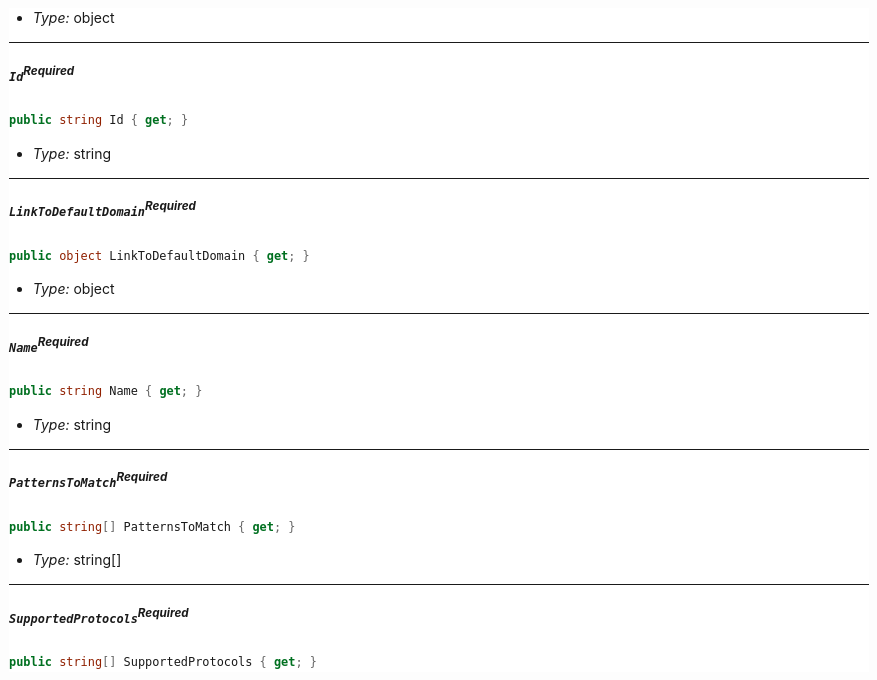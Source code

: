 - *Type:* object

---

##### `Id`<sup>Required</sup> <a name="Id" id="@cdktf/provider-azurerm.cdnFrontdoorRoute.CdnFrontdoorRoute.property.id"></a>

```csharp
public string Id { get; }
```

- *Type:* string

---

##### `LinkToDefaultDomain`<sup>Required</sup> <a name="LinkToDefaultDomain" id="@cdktf/provider-azurerm.cdnFrontdoorRoute.CdnFrontdoorRoute.property.linkToDefaultDomain"></a>

```csharp
public object LinkToDefaultDomain { get; }
```

- *Type:* object

---

##### `Name`<sup>Required</sup> <a name="Name" id="@cdktf/provider-azurerm.cdnFrontdoorRoute.CdnFrontdoorRoute.property.name"></a>

```csharp
public string Name { get; }
```

- *Type:* string

---

##### `PatternsToMatch`<sup>Required</sup> <a name="PatternsToMatch" id="@cdktf/provider-azurerm.cdnFrontdoorRoute.CdnFrontdoorRoute.property.patternsToMatch"></a>

```csharp
public string[] PatternsToMatch { get; }
```

- *Type:* string[]

---

##### `SupportedProtocols`<sup>Required</sup> <a name="SupportedProtocols" id="@cdktf/provider-azurerm.cdnFrontdoorRoute.CdnFrontdoorRoute.property.supportedProtocols"></a>

```csharp
public string[] SupportedProtocols { get; }
```
